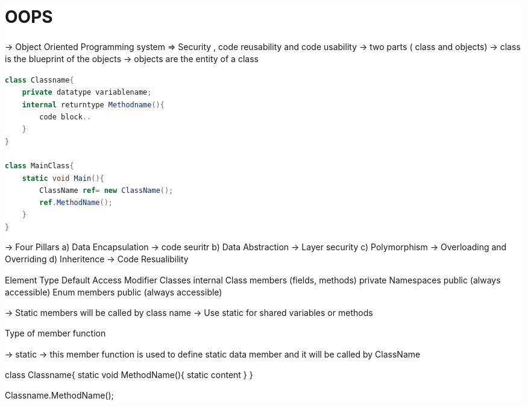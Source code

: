 # OOPS

-> Object Oriented Programming system
=> Security , code reusability and code usability
-> two parts ( class and objects)
-> class is the blueprint of the objects 
-> objects are the entity of a class

```C#
class Classname{
    private datatype variablename;
    internal returntype Methodname(){
        code block..
    }
}

class MainClass{
    static void Main(){
        ClassName ref= new ClassName();
        ref.MethodName();
    }
}
```

-> Four Pillars
a) Data Encapsulation -> code seuritr
b) Data Abstraction -> Layer security
c) Polymorphism -> Overloading and Overriding
d) Inheritence -> Code Resualibility


Element Type	                Default Access Modifier
Classes	                        internal
Class members (fields, methods)	private
Namespaces	                    public (always accessible)
Enum members	                public (always accessible)



-> Static members will be called by class name
-> Use static for shared variables or methods


Type of member function

-> static -> this member function is used to define static data member and it will be called by ClassName

class Classname{
    static void MethodName(){
        static content
    }
}

Classname.MethodName();
